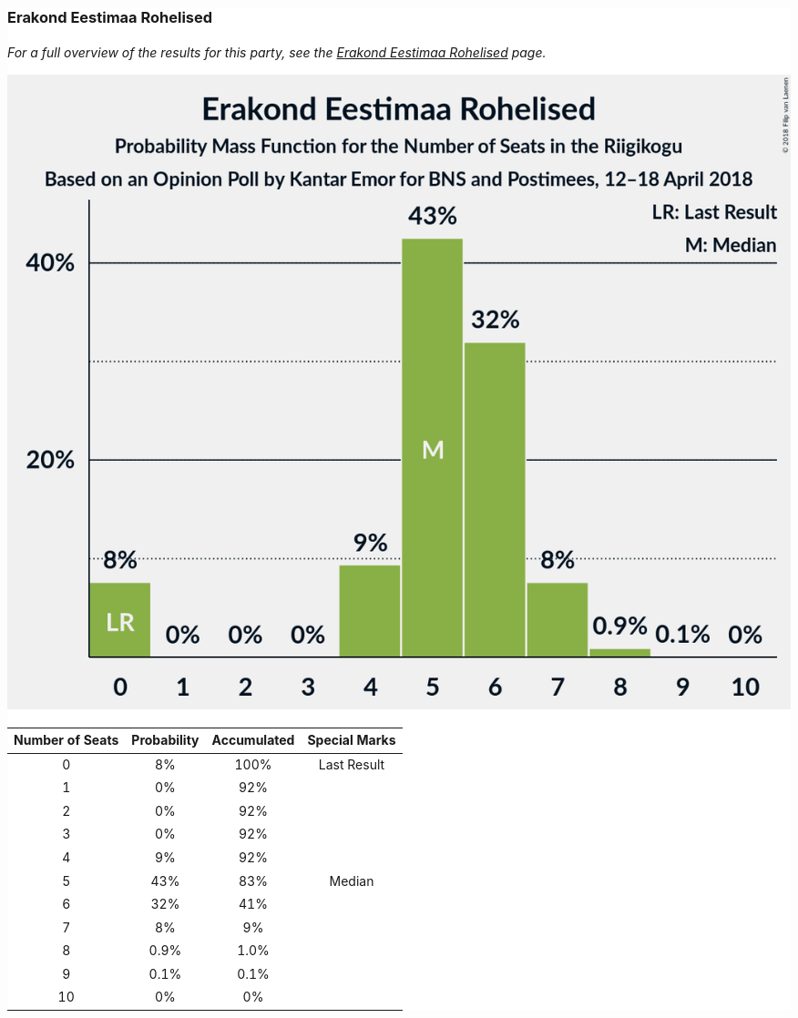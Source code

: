 ### Erakond Eestimaa Rohelised

*For a full overview of the results for this party, see the [Erakond Eestimaa Rohelised](party-erakondeestimaarohelised.html) page.*

![Graph with seats probability mass function not yet produced](2018-04-18-KantarEmor-seats-pmf-erakondeestimaarohelised.png "Seats Probability Mass Function")

| Number of Seats | Probability | Accumulated | Special Marks |
|:---------------:|:-----------:|:-----------:|:-------------:|
| 0 | 8% | 100% | Last Result |
| 1 | 0% | 92% |  |
| 2 | 0% | 92% |  |
| 3 | 0% | 92% |  |
| 4 | 9% | 92% |  |
| 5 | 43% | 83% | Median |
| 6 | 32% | 41% |  |
| 7 | 8% | 9% |  |
| 8 | 0.9% | 1.0% |  |
| 9 | 0.1% | 0.1% |  |
| 10 | 0% | 0% |  |
